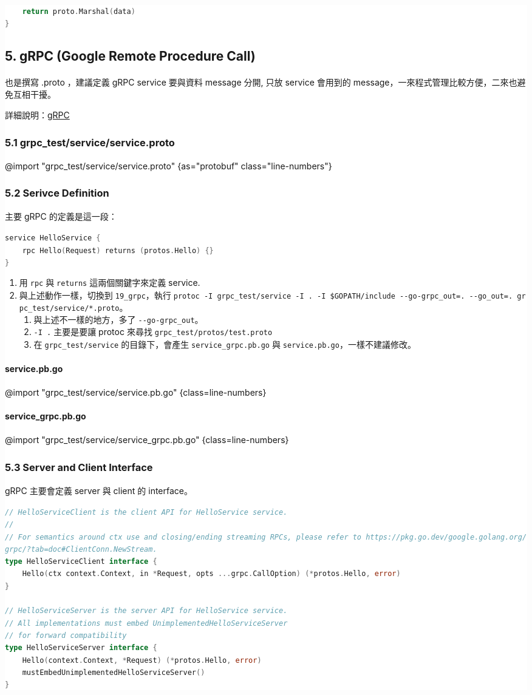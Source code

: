 ```go { .line-numbers }
    return proto.Marshal(data)
}
```

## 5. gRPC (Google Remote Procedure Call)

也是撰寫 .proto ，建議定義 gRPC service 要與資料 message 分開, 只放 service 會用到的 message，一來程式管理比較方便，二來也避免互相干擾。

詳細說明：[gRPC](https://www.grpc.io/docs/)

### 5.1 grpc_test/service/service.proto

@import "grpc_test/service/service.proto" {as="protobuf" class="line-numbers"}

### 5.2 Serivce Definition

主要 gRPC 的定義是這一段：

```go { .line-numbers }
service HelloService {
    rpc Hello(Request) returns (protos.Hello) {}
}
```

1. 用 `rpc` 與 `returns` 這兩個關鍵字來定義 service.
1. 與上述動作一樣，切換到 `19_grpc`，執行 `protoc -I grpc_test/service -I . -I $GOPATH/include --go-grpc_out=. --go_out=. grpc_test/service/*.proto`。
    1. 與上述不一樣的地方，多了 `--go-grpc_out`。
    1. `-I .` 主要是要讓 protoc 來尋找 `grpc_test/protos/test.proto`
    1. 在 `grpc_test/service` 的目錄下，會產生 `service_grpc.pb.go` 與 `service.pb.go`，一樣不建議修改。

#### service.pb.go

@import "grpc_test/service/service.pb.go" {class=line-numbers}

#### service_grpc.pb.go

@import "grpc_test/service/service_grpc.pb.go" {class=line-numbers}

### 5.3 Server and Client Interface

gRPC 主要會定義 server 與 client 的 interface。

```go { .line-numbers }
// HelloServiceClient is the client API for HelloService service.
//
// For semantics around ctx use and closing/ending streaming RPCs, please refer to https://pkg.go.dev/google.golang.org/grpc/?tab=doc#ClientConn.NewStream.
type HelloServiceClient interface {
    Hello(ctx context.Context, in *Request, opts ...grpc.CallOption) (*protos.Hello, error)
}

// HelloServiceServer is the server API for HelloService service.
// All implementations must embed UnimplementedHelloServiceServer
// for forward compatibility
type HelloServiceServer interface {
    Hello(context.Context, *Request) (*protos.Hello, error)
    mustEmbedUnimplementedHelloServiceServer()
}
```
